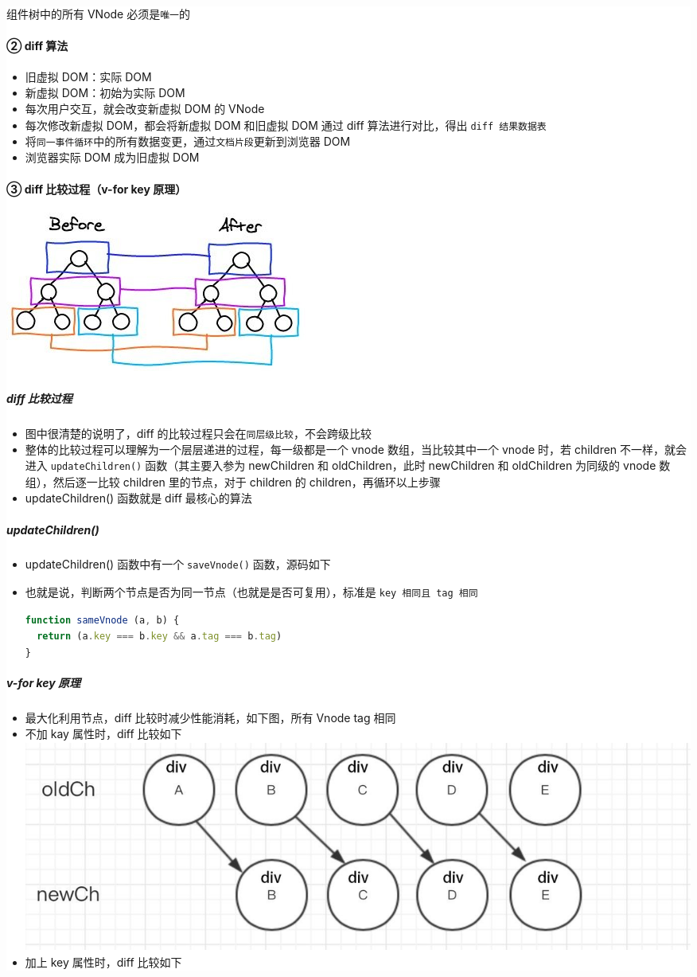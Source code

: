 组件树中的所有 VNode 必须是`唯一`的

#### ② diff 算法

* 旧虚拟 DOM：实际 DOM
* 新虚拟 DOM：初始为实际 DOM
* 每次用户交互，就会改变新虚拟 DOM 的 VNode
* 每次修改新虚拟 DOM，都会将新虚拟 DOM 和旧虚拟 DOM 通过 diff 算法进行对比，得出 `diff 结果数据表`
* 将`同一事件循环`中的所有数据变更，通过`文档片段`更新到浏览器 DOM
* 浏览器实际 DOM 成为旧虚拟 DOM

#### ③ diff 比较过程（v-for key 原理）

![diff比较](https://github.com/yuyuyuzhang/Blog/blob/master/images/%E5%89%8D%E7%AB%AF%E5%B7%A5%E7%A8%8B%E5%8C%96/Vue/Vue2/diff%E6%AF%94%E8%BE%83.jpg)

##### diff 比较过程

* 图中很清楚的说明了，diff 的比较过程只会在`同层级比较`，不会跨级比较
* 整体的比较过程可以理解为一个层层递进的过程，每一级都是一个 vnode 数组，当比较其中一个 vnode 时，若 children 不一样，就会进入 `updateChildren()` 函数（其主要入参为 newChildren 和 oldChildren，此时 newChildren 和 oldChildren 为同级的 vnode 数组），然后逐一比较 children 里的节点，对于 children 的 children，再循环以上步骤
* updateChildren() 函数就是 diff 最核心的算法

##### updateChildren()

* updateChildren() 函数中有一个 `saveVnode()` 函数，源码如下
* 也就是说，判断两个节点是否为同一节点（也就是是否可复用），标准是 `key 相同且 tag 相同`
  
  ```js
  function sameVnode (a, b) {
    return (a.key === b.key && a.tag === b.tag)
  }
  ```

##### v-for key 原理

* 最大化利用节点，diff 比较时减少性能消耗，如下图，所有 Vnode tag 相同
* 不加 kay 属性时，diff 比较如下
  ![不加key](https://github.com/yuyuyuzhang/Blog/blob/master/images/%E5%89%8D%E7%AB%AF%E5%B7%A5%E7%A8%8B%E5%8C%96/Vue/Vue2/%E4%B8%8D%E5%8A%A0key.jpg)
* 加上 key 属性时，diff 比较如下